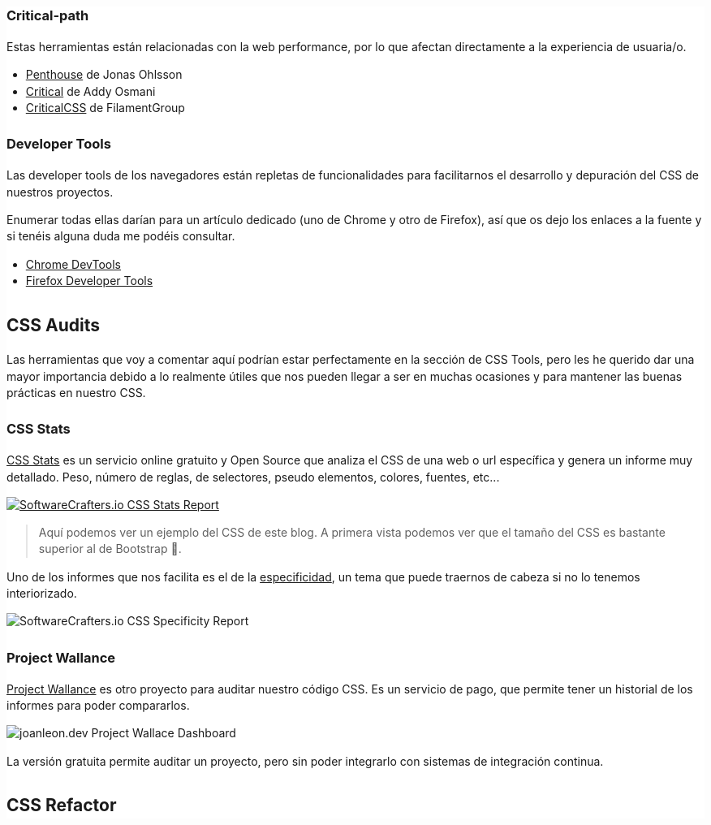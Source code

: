### Critical-path

Estas herramientas están relacionadas con la web performance, por lo que afectan directamente a la experiencia de usuaria/o.

- [Penthouse](https://github.com/pocketjoso/penthouse) de Jonas Ohlsson
- [Critical](https://github.com/addyosmani/critical) de Addy Osmani
- [CriticalCSS](https://github.com/filamentgroup/criticalcss) de FilamentGroup

### Developer Tools

Las developer tools de los navegadores están repletas de funcionalidades para facilitarnos el desarrollo y depuración del CSS de nuestros proyectos.

Enumerar todas ellas darían para un artículo dedicado (uno de Chrome y otro de Firefox), así que os dejo los enlaces a la fuente y si tenéis alguna duda me podéis consultar.

- [Chrome DevTools](https://developers.google.com/web/tools/chrome-devtools?hl=es)
- [Firefox Developer Tools](https://developer.mozilla.org/es/docs/Tools)

## CSS Audits

Las herramientas que voy a comentar aquí podrían estar perfectamente en la sección de CSS Tools, pero les he querido dar una mayor importancia debido a lo realmente útiles que nos pueden llegar a ser en muchas ocasiones y para mantener las buenas prácticas en nuestro CSS.

### CSS Stats

[CSS Stats](https://cssstats.com/) es un servicio online gratuito y Open Source que analiza el CSS de una web o url específica y genera un informe muy detallado. Peso, número de reglas, de selectores, pseudo elementos, colores, fuentes, etc...

[![SoftwareCrafters.io CSS Stats Report](https://user-images.githubusercontent.com/1307927/95793471-f3aa4b00-0ce5-11eb-9f86-84163044b32f.png)](https://cssstats.com/stats/?url=https%3A%2F%2Fsoftwarecrafters.io)

> Aquí podemos ver un ejemplo del CSS de este blog. A primera vista podemos ver que el tamaño del CSS es bastante superior al de Bootstrap 🙈.

Uno de los informes que nos facilita es el de la [especificidad](https://developer.mozilla.org/es/docs/Web/CSS/Especificidad), un tema que puede traernos de cabeza si no lo tenemos interiorizado.

![SoftwareCrafters.io CSS Specificity Report](https://user-images.githubusercontent.com/1307927/95793484-f9079580-0ce5-11eb-8614-770c46a03bad.png)

### Project Wallance

[Project Wallance](https://www.projectwallace.com) es otro proyecto para auditar nuestro código CSS. Es un servicio de pago, que permite tener un historial de los informes para poder compararlos.

![joanleon.dev Project Wallace Dashboard](https://user-images.githubusercontent.com/1307927/95793476-f60ca500-0ce5-11eb-84e3-e114519a1c64.png)

La versión gratuita permite auditar un proyecto, pero sin poder integrarlo con sistemas de integración continua.

## CSS Refactor
